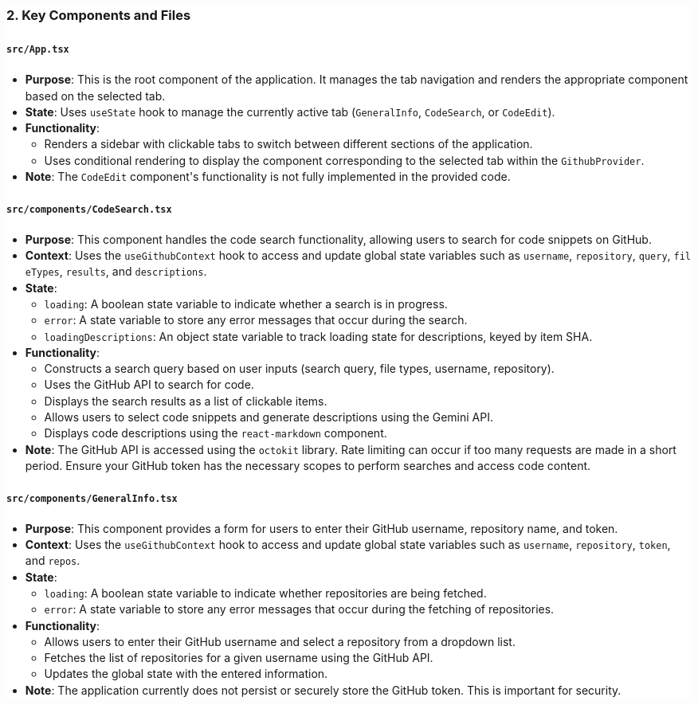 ### 2. Key Components and Files

#### `src/App.tsx`

*   **Purpose**: This is the root component of the application. It manages the tab navigation and renders the appropriate component based on the selected tab.
*   **State**: Uses `useState` hook to manage the currently active tab (`GeneralInfo`, `CodeSearch`, or `CodeEdit`).
*   **Functionality**:
    *   Renders a sidebar with clickable tabs to switch between different sections of the application.
    *   Uses conditional rendering to display the component corresponding to the selected tab within the `GithubProvider`.
*   **Note**: The `CodeEdit` component's functionality is not fully implemented in the provided code.

#### `src/components/CodeSearch.tsx`

*   **Purpose**: This component handles the code search functionality, allowing users to search for code snippets on GitHub.
*   **Context**: Uses the `useGithubContext` hook to access and update global state variables such as `username`, `repository`, `query`, `fileTypes`, `results`, and `descriptions`.
*   **State**:
    *   `loading`:  A boolean state variable to indicate whether a search is in progress.
    *   `error`:  A state variable to store any error messages that occur during the search.
    *   `loadingDescriptions`: An object state variable to track loading state for descriptions, keyed by item SHA.
*   **Functionality**:
    *   Constructs a search query based on user inputs (search query, file types, username, repository).
    *   Uses the GitHub API to search for code.
    *   Displays the search results as a list of clickable items.
    *   Allows users to select code snippets and generate descriptions using the Gemini API.
    *   Displays code descriptions using the `react-markdown` component.
*   **Note**: The GitHub API is accessed using the `octokit` library. Rate limiting can occur if too many requests are made in a short period. Ensure your GitHub token has the necessary scopes to perform searches and access code content.

#### `src/components/GeneralInfo.tsx`

*   **Purpose**: This component provides a form for users to enter their GitHub username, repository name, and token.
*   **Context**: Uses the `useGithubContext` hook to access and update global state variables such as `username`, `repository`, `token`, and `repos`.
*   **State**:
    *   `loading`: A boolean state variable to indicate whether repositories are being fetched.
    *   `error`: A state variable to store any error messages that occur during the fetching of repositories.
*   **Functionality**:
    *   Allows users to enter their GitHub username and select a repository from a dropdown list.
    *   Fetches the list of repositories for a given username using the GitHub API.
    *   Updates the global state with the entered information.
*   **Note**: The application currently does not persist or securely store the GitHub token. This is important for security.
